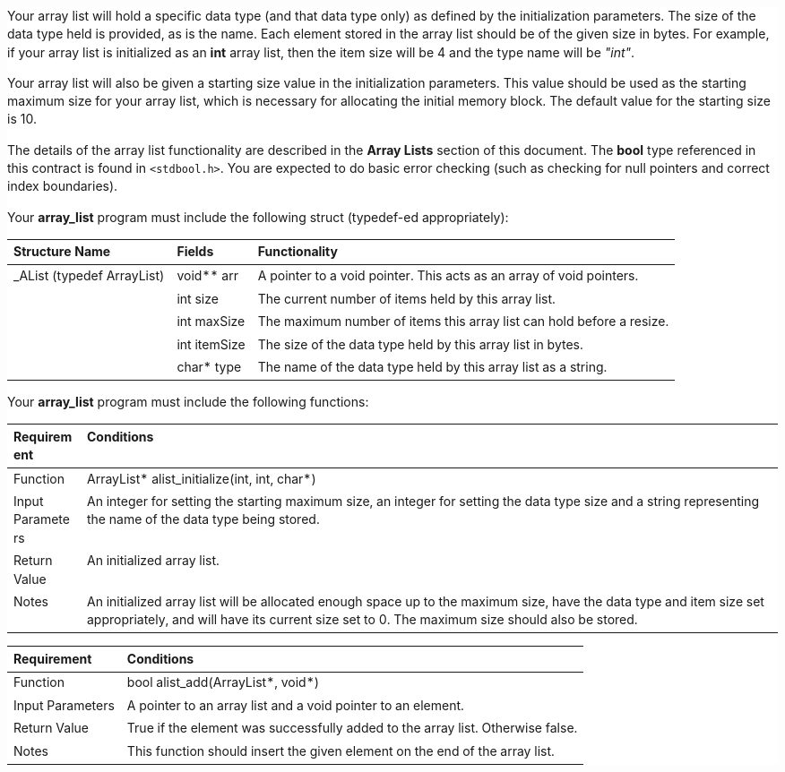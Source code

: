 Your array list will hold a specific data type (and that data type only)
as defined by the initialization parameters. The size of the data type
held is provided, as is the name. Each element stored in the array list
should be of the given size in bytes. For example, if your array list is
initialized as an **int** array list, then the item size will be $`4`$
and the type name will be *"int"*.

Your array list will also be given a starting size value in the
initialization parameters. This value should be used as the starting
maximum size for your array list, which is necessary for allocating the
initial memory block. The default value for the starting size is
$`10`$.

The details of the array list functionality are described in the **Array
Lists** section of this document. The **bool** type referenced in this
contract is found in `<stdbool.h>`. You are expected to do basic
error checking (such as checking for null pointers and correct index
boundaries).

Your **array\_list** program must include the following struct
(typedef-ed appropriately):

| **Structure Name**          | **Fields**   | **Functionality**                                                     |
| :-------------------------- | :----------- | :-------------------------------------------------------------------- |
| \_AList (typedef ArrayList) | void\*\* arr | A pointer to a void pointer. This acts as an array of void pointers.  |
|                             | int size     | The current number of items held by this array list.                  |
|                             | int maxSize  | The maximum number of items this array list can hold before a resize. |
|                             | int itemSize | The size of the data type held by this array list in bytes.           |
|                             | char\* type  | The name of the data type held by this array list as a string.        |

Your **array\_list** program must include the following functions:

| **Requirement**  | **Conditions**                                                                               |
| :--------------- | :------------------------------------------------------------------------------------------- |
| Function         | ArrayList\* alist\_initialize(int, int, char\*)                                              |
| Input Parameters | An integer for setting the starting maximum size, an integer for setting the data type size and a string representing the name of the data type being stored.                            |
| Return Value     | An initialized array list.                                                                   |
| Notes            | An initialized array list will be allocated enough space up to the maximum size, have the data type and item size set appropriately, and will have its current size set to 0. The maximum size should also be stored.                                                          |

| **Requirement**  | **Conditions**                                                                               |
| :--------------- | :--------------------------------------------------------------------------------------- |
| Function         | bool alist\_add(ArrayList\*, void\*)                                                         |
| Input Parameters | A pointer to an array list and a void pointer to an element.                                 |
| Return Value     | True if the element was successfully added to the array list. Otherwise false.               |
| Notes            | This function should insert the given element on the end of the array list.                  |

